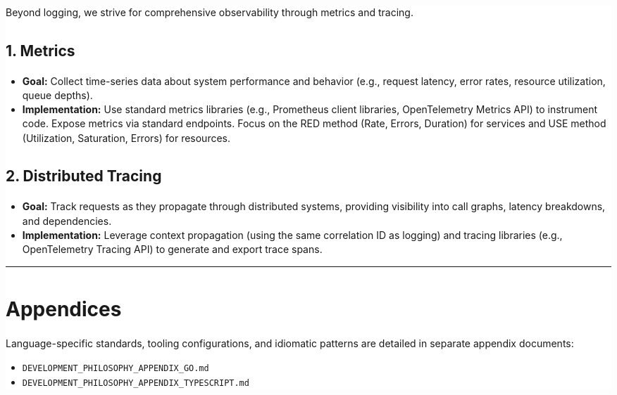 Beyond logging, we strive for comprehensive observability through metrics and tracing.

## 1. Metrics

* **Goal:** Collect time-series data about system performance and behavior (e.g., request latency, error rates, resource utilization, queue depths).
* **Implementation:** Use standard metrics libraries (e.g., Prometheus client libraries, OpenTelemetry Metrics API) to instrument code. Expose metrics via standard endpoints. Focus on the RED method (Rate, Errors, Duration) for services and USE method (Utilization, Saturation, Errors) for resources.

## 2. Distributed Tracing

* **Goal:** Track requests as they propagate through distributed systems, providing visibility into call graphs, latency breakdowns, and dependencies.
* **Implementation:** Leverage context propagation (using the same correlation ID as logging) and tracing libraries (e.g., OpenTelemetry Tracing API) to generate and export trace spans.

---

# Appendices

Language-specific standards, tooling configurations, and idiomatic patterns are detailed in separate appendix documents:

* `DEVELOPMENT_PHILOSOPHY_APPENDIX_GO.md`
* `DEVELOPMENT_PHILOSOPHY_APPENDIX_TYPESCRIPT.md`
